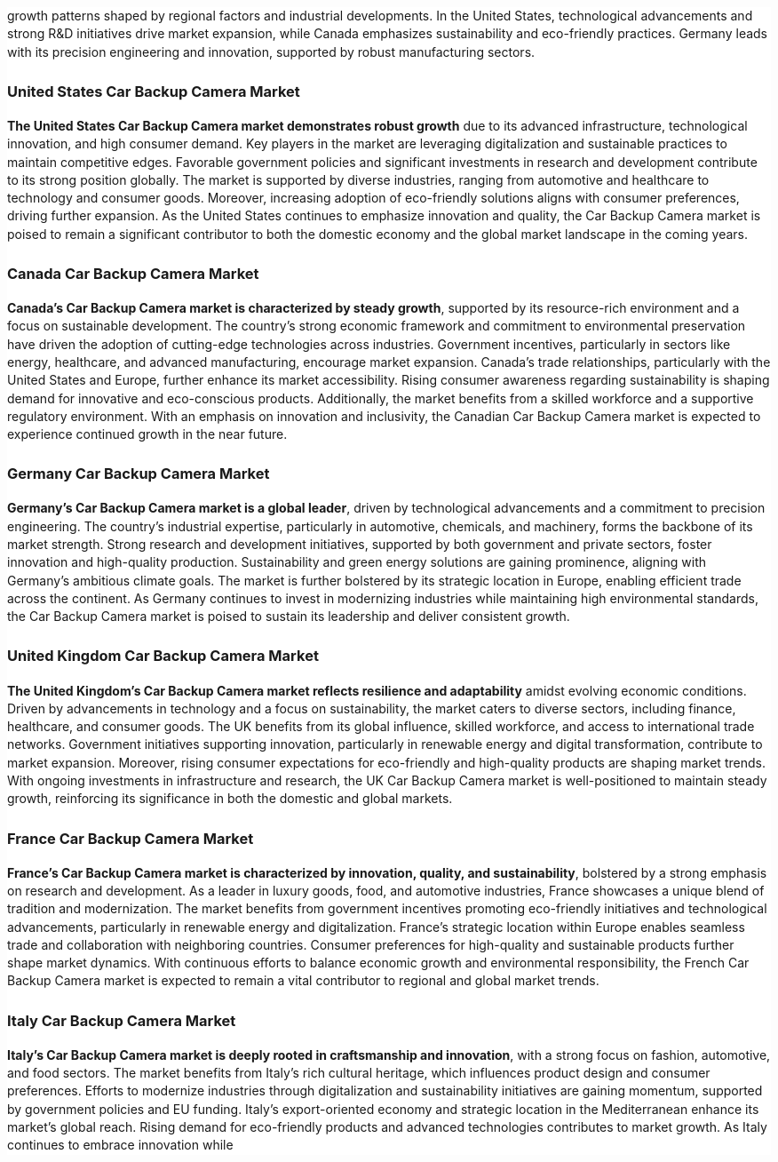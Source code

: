 growth patterns shaped by regional factors and industrial developments. In the United States, technological advancements and strong R&amp;D initiatives drive market expansion, while Canada emphasizes sustainability and eco-friendly practices. Germany leads with its precision engineering and innovation, supported by robust manufacturing sectors.</span></em></p></blockquote><h3><strong>United States Car Backup Camera Market</strong></h3><p><strong>The United States Car Backup Camera market demonstrates robust growth</strong> due to its advanced infrastructure, technological innovation, and high consumer demand. Key players in the market are leveraging digitalization and sustainable practices to maintain competitive edges. Favorable government policies and significant investments in research and development contribute to its strong position globally. The market is supported by diverse industries, ranging from automotive and healthcare to technology and consumer goods. Moreover, increasing adoption of eco-friendly solutions aligns with consumer preferences, driving further expansion. As the United States continues to emphasize innovation and quality, the Car Backup Camera market is poised to remain a significant contributor to both the domestic economy and the global market landscape in the coming years.</p><h3><strong>Canada Car Backup Camera Market</strong></h3><p><strong>Canada&rsquo;s Car Backup Camera market is characterized by steady growth</strong>, supported by its resource-rich environment and a focus on sustainable development. The country&rsquo;s strong economic framework and commitment to environmental preservation have driven the adoption of cutting-edge technologies across industries. Government incentives, particularly in sectors like energy, healthcare, and advanced manufacturing, encourage market expansion. Canada&rsquo;s trade relationships, particularly with the United States and Europe, further enhance its market accessibility. Rising consumer awareness regarding sustainability is shaping demand for innovative and eco-conscious products. Additionally, the market benefits from a skilled workforce and a supportive regulatory environment. With an emphasis on innovation and inclusivity, the Canadian Car Backup Camera market is expected to experience continued growth in the near future.</p><h3><strong>Germany Car Backup Camera Market</strong></h3><p><strong>Germany&rsquo;s Car Backup Camera market is a global leader</strong>, driven by technological advancements and a commitment to precision engineering. The country&rsquo;s industrial expertise, particularly in automotive, chemicals, and machinery, forms the backbone of its market strength. Strong research and development initiatives, supported by both government and private sectors, foster innovation and high-quality production. Sustainability and green energy solutions are gaining prominence, aligning with Germany&rsquo;s ambitious climate goals. The market is further bolstered by its strategic location in Europe, enabling efficient trade across the continent. As Germany continues to invest in modernizing industries while maintaining high environmental standards, the Car Backup Camera market is poised to sustain its leadership and deliver consistent growth.</p><h3><strong>United Kingdom Car Backup Camera Market</strong></h3><p><strong>The United Kingdom&rsquo;s Car Backup Camera market reflects resilience and adaptability</strong> amidst evolving economic conditions. Driven by advancements in technology and a focus on sustainability, the market caters to diverse sectors, including finance, healthcare, and consumer goods. The UK benefits from its global influence, skilled workforce, and access to international trade networks. Government initiatives supporting innovation, particularly in renewable energy and digital transformation, contribute to market expansion. Moreover, rising consumer expectations for eco-friendly and high-quality products are shaping market trends. With ongoing investments in infrastructure and research, the UK Car Backup Camera market is well-positioned to maintain steady growth, reinforcing its significance in both the domestic and global markets.</p><h3><strong>France Car Backup Camera Market</strong></h3><p><strong>France&rsquo;s Car Backup Camera market is characterized by innovation, quality, and sustainability</strong>, bolstered by a strong emphasis on research and development. As a leader in luxury goods, food, and automotive industries, France showcases a unique blend of tradition and modernization. The market benefits from government incentives promoting eco-friendly initiatives and technological advancements, particularly in renewable energy and digitalization. France&rsquo;s strategic location within Europe enables seamless trade and collaboration with neighboring countries. Consumer preferences for high-quality and sustainable products further shape market dynamics. With continuous efforts to balance economic growth and environmental responsibility, the French Car Backup Camera market is expected to remain a vital contributor to regional and global market trends.</p><h3><strong>Italy Car Backup Camera Market</strong></h3><p><strong>Italy&rsquo;s Car Backup Camera market is deeply rooted in craftsmanship and innovation</strong>, with a strong focus on fashion, automotive, and food sectors. The market benefits from Italy&rsquo;s rich cultural heritage, which influences product design and consumer preferences. Efforts to modernize industries through digitalization and sustainability initiatives are gaining momentum, supported by government policies and EU funding. Italy&rsquo;s export-oriented economy and strategic location in the Mediterranean enhance its market&rsquo;s global reach. Rising demand for eco-friendly products and advanced technologies contributes to market growth. As Italy continues to embrace innovation while